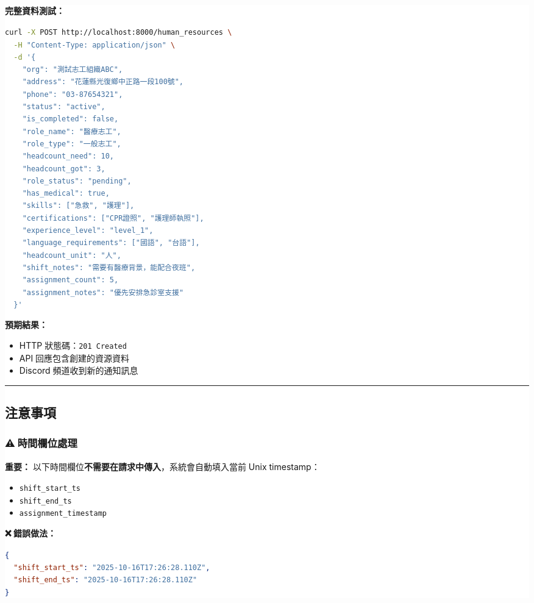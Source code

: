 **完整資料測試：**

```bash
curl -X POST http://localhost:8000/human_resources \
  -H "Content-Type: application/json" \
  -d '{
    "org": "測試志工組織ABC",
    "address": "花蓮縣光復鄉中正路一段100號",
    "phone": "03-87654321",
    "status": "active",
    "is_completed": false,
    "role_name": "醫療志工",
    "role_type": "一般志工",
    "headcount_need": 10,
    "headcount_got": 3,
    "role_status": "pending",
    "has_medical": true,
    "skills": ["急救", "護理"],
    "certifications": ["CPR證照", "護理師執照"],
    "experience_level": "level_1",
    "language_requirements": ["國語", "台語"],
    "headcount_unit": "人",
    "shift_notes": "需要有醫療背景，能配合夜班",
    "assignment_count": 5,
    "assignment_notes": "優先安排急診室支援"
  }'
```

**預期結果：**

- HTTP 狀態碼：`201 Created`
- API 回應包含創建的資源資料
- Discord 頻道收到新的通知訊息

---

## 注意事項

### ⚠️ 時間欄位處理

**重要：** 以下時間欄位**不需要在請求中傳入**，系統會自動填入當前 Unix timestamp：

- `shift_start_ts`
- `shift_end_ts`
- `assignment_timestamp`

**❌ 錯誤做法：**

```json
{
  "shift_start_ts": "2025-10-16T17:26:28.110Z",
  "shift_end_ts": "2025-10-16T17:26:28.110Z"
}
```
